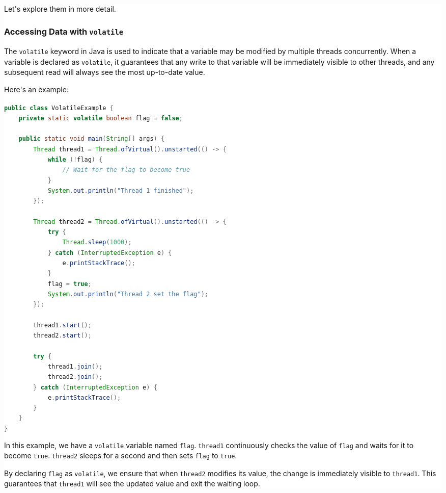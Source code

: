 Let's explore them in more detail.

### Accessing Data with `volatile`
The `volatile` keyword in Java is used to indicate that a variable may be modified by multiple threads concurrently. When a variable is declared as `volatile`, it guarantees that any write to that variable will be immediately visible to other threads, and any subsequent read will always see the most up-to-date value.

Here's an example:

```java
public class VolatileExample {
    private static volatile boolean flag = false;

    public static void main(String[] args) {
        Thread thread1 = Thread.ofVirtual().unstarted(() -> {
            while (!flag) {
                // Wait for the flag to become true
            }
            System.out.println("Thread 1 finished");
        });

        Thread thread2 = Thread.ofVirtual().unstarted(() -> {
            try {
                Thread.sleep(1000);
            } catch (InterruptedException e) {
                e.printStackTrace();
            }
            flag = true;
            System.out.println("Thread 2 set the flag");
        });

        thread1.start();
        thread2.start();

        try {
            thread1.join();
            thread2.join();
        } catch (InterruptedException e) {
            e.printStackTrace();
        }
    }
}
```

In this example, we have a `volatile` variable named `flag`. `thread1` continuously checks the value of `flag` and waits for it to become `true`. `thread2` sleeps for a second and then sets `flag` to `true`.

By declaring `flag` as `volatile`, we ensure that when `thread2` modifies its value, the change is immediately visible to `thread1`. This guarantees that `thread1` will see the updated value and exit the waiting loop.
